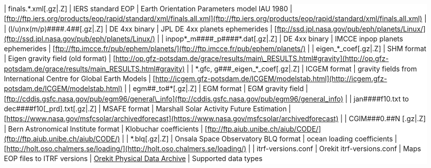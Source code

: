 | finals.\*.xml[.gz|.Z]                            |  IERS standard EOP | Earth Orientation Parameters model IAU 1980                                              | [ftp://ftp.iers.org/products/eop/rapid/standard/xml/finals.all.xml](ftp://ftp.iers.org/products/eop/rapid/standard/xml/finals.all.xml)           |
| (l/u)nx(m/p)\#\#\#\#.4\#\#[.gz|.Z]               |  DE 4xx binary     | JPL DE 4xx planets ephemerides                                                           | [ftp://ssd.jpl.nasa.gov/pub/eph/planets/Linux/](ftp://ssd.jpl.nasa.gov/pub/eph/planets/Linux/)                                                   |
| inpop\*_m\#\#\#\#_p\#\#\#\#*.dat[.gz|.Z]         |  DE 4xx binary     | IMCCE inpop planets ephemerides                                                          | [ftp://ftp.imcce.fr/pub/ephem/planets/](ftp://ftp.imcce.fr/pub/ephem/planets/)                                                                   |
| eigen\_\*\_coef[.gz|.Z]                          |  SHM format        | Eigen gravity field (old format)                                                         | [http://op.gfz-potsdam.de/grace/results/main\_RESULTS.html#gravity](http://op.gfz-potsdam.de/grace/results/main_RESULTS.html#gravity)            |
| \*.gfc, g\#\#\#\_eigen\_\*\_coef[.gz|.Z]         |  ICGEM format      | gravity fields from International Centre for Global Earth Models                         | [http://icgem.gfz-potsdam.de/ICGEM/modelstab.html](http://icgem.gfz-potsdam.de/ICGEM/modelstab.html)                                             |
| egm\#\#\_to\#\*[.gz|.Z]                          |  EGM format        | EGM gravity field                                                                        | [ftp://cddis.gsfc.nasa.gov/pub/egm96/general\_info](ftp://cddis.gsfc.nasa.gov/pub/egm96/general_info)                                            |
| jan\#\#\#\#f10.txt to dec\#\#\#\#f10[_prd].txt[.gz|.Z] |  MSAFE format      | Marshall Solar Activity Future Estimation                                                | [https://www.nasa.gov/msfcsolar/archivedforecast](https://www.nasa.gov/msfcsolar/archivedforecast)                                                    |
| CGIM\#\#\#0.\#\#N [.gz|.Z]                       |  Bern Astronomical Institute format  | Klobuchar coefficients                                                 | [ftp://ftp.aiub.unibe.ch/aiub/CODE/](ftp://ftp.aiub.unibe.ch/aiub/CODE/)                                                                         |
| \*.blq[.gz|.Z]                                   |  Onsala Space Observatory BLQ format | ocean loading coefficients                                             | [http://holt.oso.chalmers.se/loading/](http://holt.oso.chalmers.se/loading/)                                                                     |
| itrf-versions.conf                               |  Orekit itrf-versions.conf | Maps EOP files to ITRF versions                                                  | [Orekit Physical Data Archive](https://gitlab.orekit.org/orekit/orekit-data/-/archive/master/orekit-data-master.zip)                             |
Supported data types

